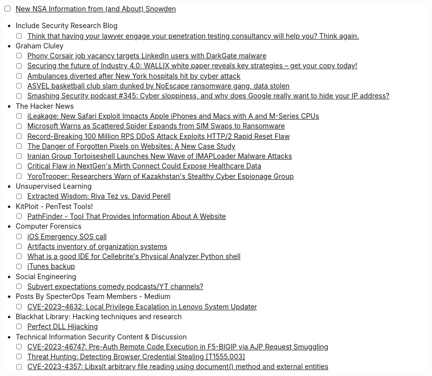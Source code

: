   - [ ] [New NSA Information from (and About) Snowden](https://www.schneier.com/blog/archives/2023/10/new-nsa-information-from-and-about-snowden.html)
- Include Security Research Blog
  - [ ] [Think that having your lawyer engage your penetration testing consultancy will help you? Think again.](https://blog.includesecurity.com/2023/10/attorney-client-privilege-penetration-testing-results-reports/)
- Graham Cluley
  - [ ] [Phony Corsair job vacancy targets LinkedIn users with DarkGate malware](https://www.tripwire.com/state-of-security/phony-job-vacancy-targets-linkedin-users-darkgate-malware)
  - [ ] [Securing the future of Industry 4.0: WALLIX white paper reveals key strategies – get your copy today!](https://grahamcluley.com/feed-sponsor-wallix/)
  - [ ] [Ambulances diverted after New York hospitals hit by cyber attack](https://www.bitdefender.com/blog/hotforsecurity/ambulances-diverted-after-new-york-hospitals-hit-by-cyber-attack/)
  - [ ] [ASVEL basketball club slam dunked by NoEscape ransomware gang, data stolen](https://www.bitdefender.com/blog/hotforsecurity/asvel-basketball-club-slam-dunked-by-noescape-ransomware-gang-data-stolen/)
  - [ ] [Smashing Security podcast #345: Cyber sloppiness, and why does Google really want to hide your IP address?](https://grahamcluley.com/smashing-security-podcast-345/)
- The Hacker News
  - [ ] [iLeakage: New Safari Exploit Impacts Apple iPhones and Macs with A and M-Series CPUs](https://thehackernews.com/2023/10/ileakage-new-safari-exploit-impacts.html)
  - [ ] [Microsoft Warns as Scattered Spider Expands from SIM Swaps to Ransomware](https://thehackernews.com/2023/10/microsoft-warns-as-scattered-spider.html)
  - [ ] [Record-Breaking 100 Million RPS DDoS Attack Exploits HTTP/2 Rapid Reset Flaw](https://thehackernews.com/2023/10/record-breaking-100-million-rps-ddos.html)
  - [ ] [The Danger of Forgotten Pixels on Websites: A New Case Study](https://thehackernews.com/2023/10/the-danger-of-forgotten-pixels-on.html)
  - [ ] [Iranian Group Tortoiseshell Launches New Wave of IMAPLoader Malware Attacks](https://thehackernews.com/2023/10/iranian-group-tortoiseshell-launches.html)
  - [ ] [Critical Flaw in NextGen's Mirth Connect Could Expose Healthcare Data](https://thehackernews.com/2023/10/critical-flaw-in-nextgens-mirth-connect.html)
  - [ ] [YoroTrooper: Researchers Warn of Kazakhstan's Stealthy Cyber Espionage Group](https://thehackernews.com/2023/10/yorotrooper-researchers-warn-of.html)
- Unsupervised Learning
  - [ ] [Extracted Wisdom: Riva Tez vs. David Perell](https://danielmiessler.com/p/extracted-wisdom-riva-tez-vs-david-perell)
- KitPloit - PenTest Tools!
  - [ ] [PathFinder -  Tool That Provides Information About A Website](http://www.kitploit.com/2023/10/pathfinder-tool-that-provides.html)
- Computer Forensics
  - [ ] [iOS Emergency SOS call](https://www.reddit.com/r/computerforensics/comments/17h9sv8/ios_emergency_sos_call/)
  - [ ] [Artifacts inventory of organization systems](https://www.reddit.com/r/computerforensics/comments/17h2903/artifacts_inventory_of_organization_systems/)
  - [ ] [What is a good IDE for Cellebrite's Physical Analyzer Python shell](https://www.reddit.com/r/computerforensics/comments/17gu0ng/what_is_a_good_ide_for_cellebrites_physical/)
  - [ ] [iTunes backup](https://www.reddit.com/r/computerforensics/comments/17gpxs0/itunes_backup/)
- Social Engineering
  - [ ] [Subvert expectations comedy podcasts/YT channels?](https://www.reddit.com/r/SocialEngineering/comments/17h442x/subvert_expectations_comedy_podcastsyt_channels/)
- Posts By SpecterOps Team Members - Medium
  - [ ] [CVE-2023–4632: Local Privilege Escalation in Lenovo System Updater](https://posts.specterops.io/cve-2023-4632-local-privilege-escalation-in-lenovo-system-updater-2762e9667120?source=rss----f05f8696e3cc---4)
- Blackhat Library: Hacking techniques and research
  - [ ] [Perfect DLL Hijacking](https://www.reddit.com/r/blackhat/comments/17go4ul/perfect_dll_hijacking/)
- Technical Information Security Content & Discussion
  - [ ] [CVE-2023-46747: Pre-Auth Remote Code Execution in F5-BIGIP via AJP Request Smuggling](https://www.reddit.com/r/netsec/comments/17h253u/cve202346747_preauth_remote_code_execution_in/)
  - [ ] [Threat Hunting: Detecting Browser Credential Stealing [T1555.003]](https://www.reddit.com/r/netsec/comments/17h19od/threat_hunting_detecting_browser_credential/)
  - [ ] [CVE-2023-4357: Libxslt arbitrary file reading using document() method and external entities](https://www.reddit.com/r/netsec/comments/17gs3dc/cve20234357_libxslt_arbitrary_file_reading_using/)